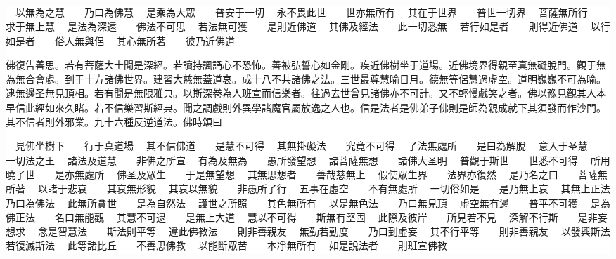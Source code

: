 　以無為之慧　　乃曰為佛慧
　是乘為大眾　　普安于一切
　永不畏此世　　世亦無所有
　其在于世界　　普世一切界
　菩薩無所行　　求于無上慧
　是法為深遠　　佛法不可思
　若法無可獲　　是則近佛道
　其佛及經法　　此一切悉無
　若行如是者　　則得近佛道
　以行如是者　　俗人無與侶
　其心無所著　　彼乃近佛道　

佛復告善思。若有菩薩大士聞是深經。若讀持諷誦心不恐怖。善被弘誓心如金剛。疾近佛樹坐于道場。近佛境界得親至真無礙脫門。觀于無為無合會處。到于十方諸佛世界。建習大慈無蓋道哀。成十八不共諸佛之法。三世最尊慧喻日月。德無等侶慧過虛空。道明巍巍不可為喻。逮無邊圣無見頂相。若有聞是無限雅典。以斯深卷為人班宣而信樂者。往過去世曾見諸佛亦不可計。又不輕慢戲笑之者。佛以豫見觀其人本早信此經如來久睹。若不信樂習斯經典。聞之調戲則外異學諸魔官屬放逸之人也。信是法者是佛弟子佛則是師為親成就下其須發而作沙門。其不信者則外邪業。九十六種反逆道法。佛時頌曰

　見佛坐樹下　　行于真道場
　其不信佛道　　是慧不可得
　其無掛礙法　　究竟不可得
　了法無處所　　是曰為解脫
　意入于圣慧　　一切法之王
　諸法及道慧　　非佛之所宣
　有為及無為　　愚所發望想
　諸菩薩無想　　諸佛大圣明
　普觀于斯世　　世悉不可得
　所用曉了世　　是亦無處所
　佛圣及眾生　　于是無望想
　其無思想者　　善哉慈無上
　假使眾生界　　法界亦復然
　是乃名之曰　　菩薩無所著
　以睹于悲哀　　其哀無形貌
　其哀以無貌　　非愚所了行
　五事在虛空　　不有無處所
　一切俗如是　　是乃無上哀
　其無上正法　　乃曰為佛法
　此無所貪世　　是為自然法
　護世之所照　　其色無所有
　以是無色法　　乃曰無見頂
　虛空無有邊　　普平不可獲
　是為佛正法　　名曰無能觀
　其慧不可逮　　是無上大道
　慧以不可得　　斯無有堅固
　此際及彼岸　　所見若不見
　深解不行斯　　是非妄想求
　念是智慧法　　斯法則平等
　違此佛教法　　則非善親友
　無勤若勤度　　乃曰到虛妄
　其不行平等　　則非善親友
　以發興斯法　　若復滅斯法
　此等諸比丘　　不善思佛教
　以能斷眾苦　　本凈無所有
　如是說法者　　則班宣佛教　
